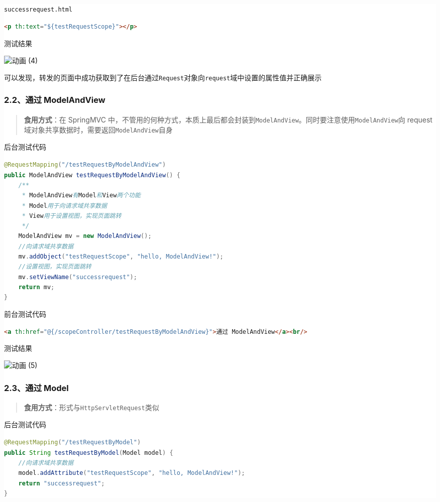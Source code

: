 `successrequest.html`

```html
<p th:text="${testRequestScope}"></p>
```

测试结果

![动画  (4)](https://s2.loli.net/2022/03/21/yTbtYJzA5DiXmEG.gif)

可以发现，转发的页面中成功获取到了在后台通过`Request`对象向`request`域中设置的属性值并正确展示

### 2.2、通过 ModelAndView

> **食用方式**：在 SpringMVC 中，不管用的何种方式，本质上最后都会封装到`ModelAndView`。同时要注意使用`ModelAndView`向 request 域对象共享数据时，需要返回`ModelAndView`自身

后台测试代码

```java
@RequestMapping("/testRequestByModelAndView")
public ModelAndView testRequestByModelAndView() {
    /**
     * ModelAndView有Model和View两个功能
     * Model用于向请求域共享数据
     * View用于设置视图，实现页面跳转
     */
    ModelAndView mv = new ModelAndView();
    //向请求域共享数据
    mv.addObject("testRequestScope", "hello, ModelAndView!");
    //设置视图，实现页面跳转
    mv.setViewName("successrequest");
    return mv;
}
```

前台测试代码

```html
<a th:href="@{/scopeController/testRequestByModelAndView}">通过 ModelAndView</a><br/>
```

测试结果

![动画  (5)](https://s2.loli.net/2022/03/21/dL7MXROFjkH5iNn.gif)

### 2.3、通过 Model

> **食用方式**：形式与`HttpServletRequest`类似

后台测试代码

```java
@RequestMapping("/testRequestByModel")
public String testRequestByModel(Model model) {
    //向请求域共享数据
    model.addAttribute("testRequestScope", "hello, ModelAndView!");
    return "successrequest";
}
```
